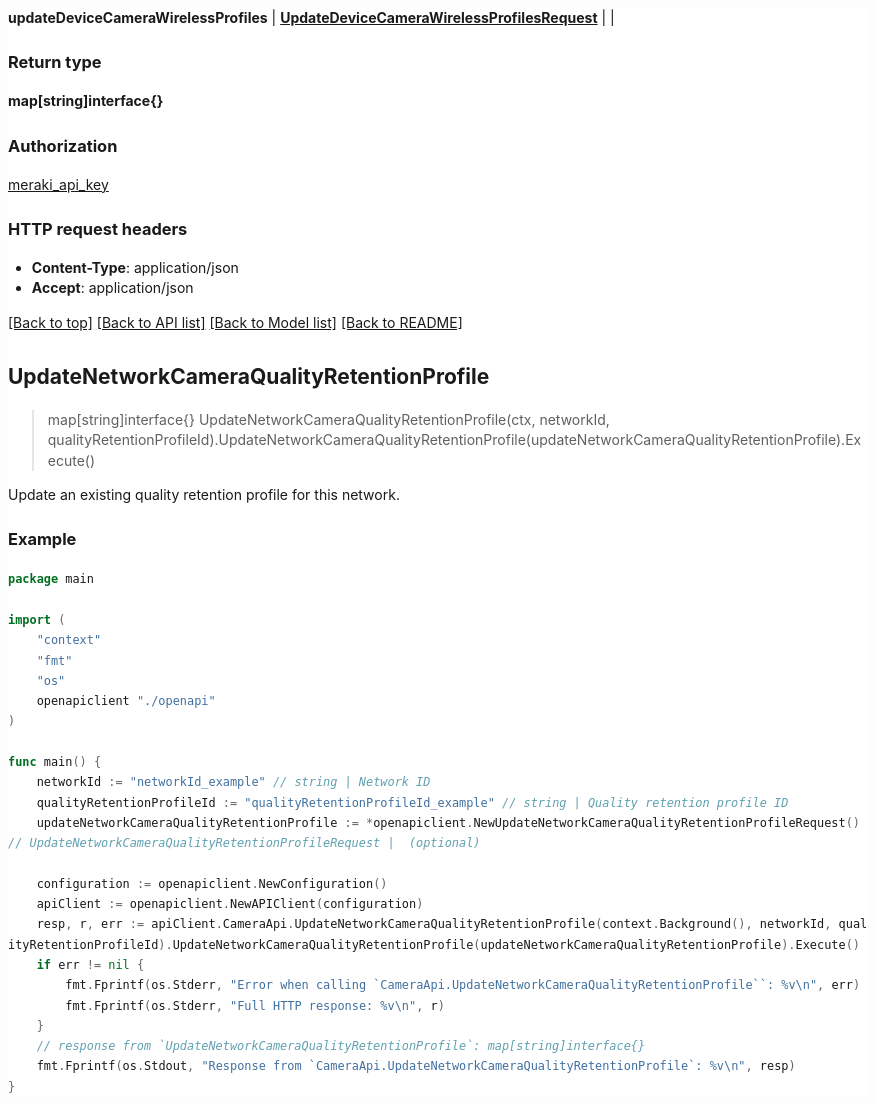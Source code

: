  **updateDeviceCameraWirelessProfiles** | [**UpdateDeviceCameraWirelessProfilesRequest**](UpdateDeviceCameraWirelessProfilesRequest.md) |  | 

### Return type

**map[string]interface{}**

### Authorization

[meraki_api_key](../README.md#meraki_api_key)

### HTTP request headers

- **Content-Type**: application/json
- **Accept**: application/json

[[Back to top]](#) [[Back to API list]](../README.md#documentation-for-api-endpoints)
[[Back to Model list]](../README.md#documentation-for-models)
[[Back to README]](../README.md)


## UpdateNetworkCameraQualityRetentionProfile

> map[string]interface{} UpdateNetworkCameraQualityRetentionProfile(ctx, networkId, qualityRetentionProfileId).UpdateNetworkCameraQualityRetentionProfile(updateNetworkCameraQualityRetentionProfile).Execute()

Update an existing quality retention profile for this network.



### Example

```go
package main

import (
    "context"
    "fmt"
    "os"
    openapiclient "./openapi"
)

func main() {
    networkId := "networkId_example" // string | Network ID
    qualityRetentionProfileId := "qualityRetentionProfileId_example" // string | Quality retention profile ID
    updateNetworkCameraQualityRetentionProfile := *openapiclient.NewUpdateNetworkCameraQualityRetentionProfileRequest() // UpdateNetworkCameraQualityRetentionProfileRequest |  (optional)

    configuration := openapiclient.NewConfiguration()
    apiClient := openapiclient.NewAPIClient(configuration)
    resp, r, err := apiClient.CameraApi.UpdateNetworkCameraQualityRetentionProfile(context.Background(), networkId, qualityRetentionProfileId).UpdateNetworkCameraQualityRetentionProfile(updateNetworkCameraQualityRetentionProfile).Execute()
    if err != nil {
        fmt.Fprintf(os.Stderr, "Error when calling `CameraApi.UpdateNetworkCameraQualityRetentionProfile``: %v\n", err)
        fmt.Fprintf(os.Stderr, "Full HTTP response: %v\n", r)
    }
    // response from `UpdateNetworkCameraQualityRetentionProfile`: map[string]interface{}
    fmt.Fprintf(os.Stdout, "Response from `CameraApi.UpdateNetworkCameraQualityRetentionProfile`: %v\n", resp)
}
```
